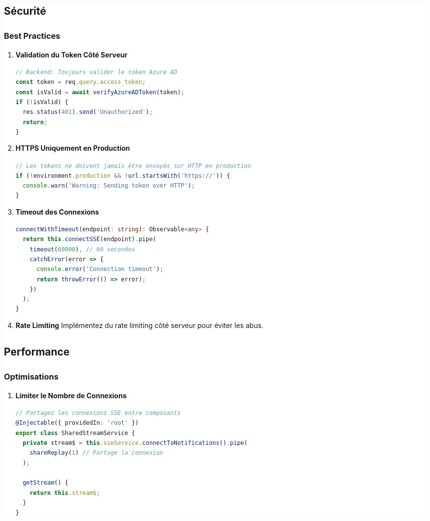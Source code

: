 ## Sécurité

### Best Practices

1. **Validation du Token Côté Serveur**
   ```javascript
   // Backend: Toujours valider le token Azure AD
   const token = req.query.access_token;
   const isValid = await verifyAzureADToken(token);
   if (!isValid) {
     res.status(401).send('Unauthorized');
     return;
   }
   ```

2. **HTTPS Uniquement en Production**
   ```typescript
   // Les tokens ne doivent jamais être envoyés sur HTTP en production
   if (!environment.production && !url.startsWith('https://')) {
     console.warn('Warning: Sending token over HTTP');
   }
   ```

3. **Timeout des Connexions**
   ```typescript
   connectWithTimeout(endpoint: string): Observable<any> {
     return this.connectSSE(endpoint).pipe(
       timeout(60000), // 60 secondes
       catchError(error => {
         console.error('Connection timeout');
         return throwError(() => error);
       })
     );
   }
   ```

4. **Rate Limiting**
   Implémentez du rate limiting côté serveur pour éviter les abus.

## Performance

### Optimisations

1. **Limiter le Nombre de Connexions**
   ```typescript
   // Partagez les connexions SSE entre composants
   @Injectable({ providedIn: 'root' })
   export class SharedStreamService {
     private stream$ = this.sseService.connectToNotifications().pipe(
       shareReplay(1) // Partage la connexion
     );

     getStream() {
       return this.stream$;
     }
   }
   ```
